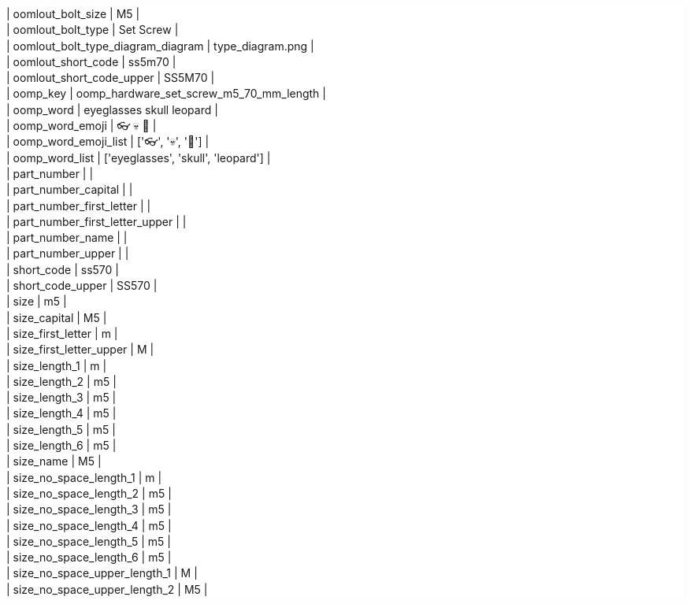 | oomlout_bolt_size | M5 |  
| oomlout_bolt_type | Set Screw |  
| oomlout_bolt_type_diagram_diagram | type_diagram.png |  
| oomlout_short_code | ss5m70 |  
| oomlout_short_code_upper | SS5M70 |  
| oomp_key | oomp_hardware_set_screw_m5_70_mm_length |  
| oomp_word | eyeglasses skull leopard |  
| oomp_word_emoji | :eyeglasses: :skull: :leopard: |  
| oomp_word_emoji_list | [':eyeglasses:', ':skull:', ':leopard:'] |  
| oomp_word_list | ['eyeglasses', 'skull', 'leopard'] |  
| part_number |  |  
| part_number_capital |  |  
| part_number_first_letter |  |  
| part_number_first_letter_upper |  |  
| part_number_name |  |  
| part_number_upper |  |  
| short_code | ss570 |  
| short_code_upper | SS570 |  
| size | m5 |  
| size_capital | M5 |  
| size_first_letter | m |  
| size_first_letter_upper | M |  
| size_length_1 | m |  
| size_length_2 | m5 |  
| size_length_3 | m5 |  
| size_length_4 | m5 |  
| size_length_5 | m5 |  
| size_length_6 | m5 |  
| size_name | M5 |  
| size_no_space_length_1 | m |  
| size_no_space_length_2 | m5 |  
| size_no_space_length_3 | m5 |  
| size_no_space_length_4 | m5 |  
| size_no_space_length_5 | m5 |  
| size_no_space_length_6 | m5 |  
| size_no_space_upper_length_1 | M |  
| size_no_space_upper_length_2 | M5 |  